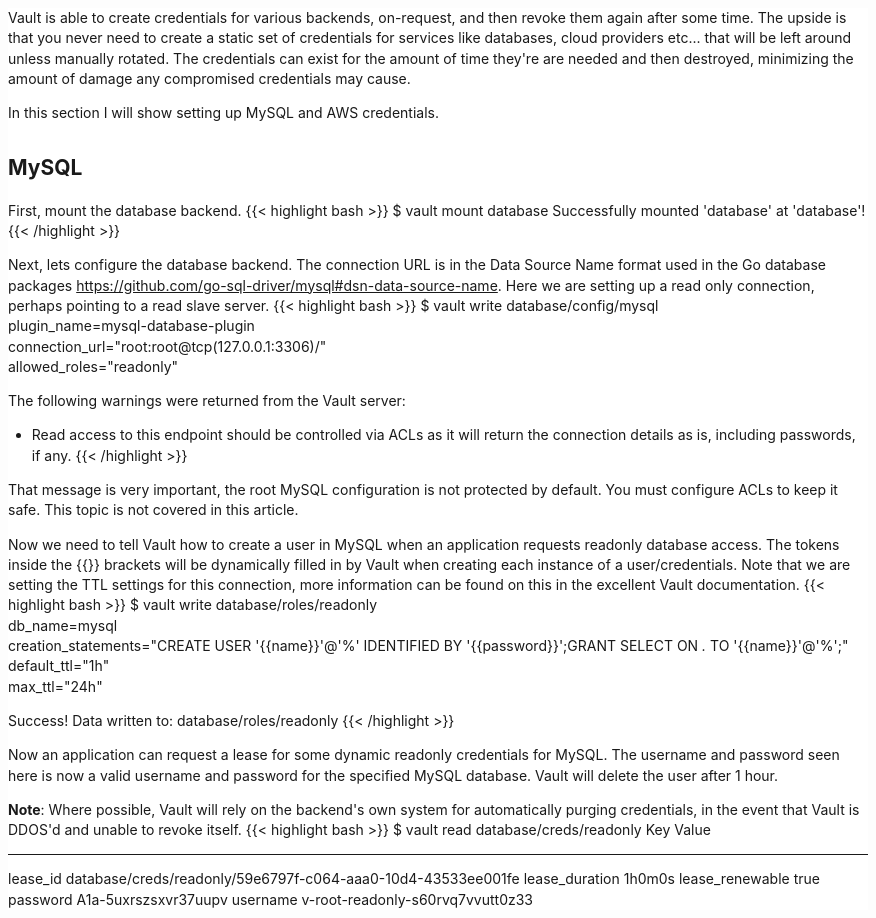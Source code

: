 Vault is able to create credentials for various backends, on-request, and then revoke them again after some time. The upside is that you never need to create a static set of credentials for services like databases, cloud providers etc... that will be left around unless manually rotated. The credentials can exist for the amount of time they're are needed and then destroyed, minimizing the amount of damage any compromised credentials may cause.

In this section I will show setting up MySQL and AWS credentials.

## MySQL
First, mount the database backend.
{{< highlight bash >}}
$ vault mount database
Successfully mounted 'database' at 'database'!
{{< /highlight >}}

Next, lets configure the database backend. The connection URL is in the Data Source Name format used in the Go database packages https://github.com/go-sql-driver/mysql#dsn-data-source-name.  Here we are setting up a read only connection, perhaps pointing to a read slave server.
{{< highlight bash >}}
$ vault write database/config/mysql \
    plugin_name=mysql-database-plugin \
    connection_url="root:root@tcp(127.0.0.1:3306)/" \
    allowed_roles="readonly"

The following warnings were returned from the Vault server:
* Read access to this endpoint should be controlled via ACLs as it will return the connection details as is, including passwords, if any.
{{< /highlight >}}

That message is very important, the root MySQL configuration is not protected by default. You must configure ACLs to keep it safe. This topic is not covered in this article.

Now we need to tell Vault how to create a user in MySQL when an application requests readonly database access. The tokens inside the {{}} brackets will be dynamically filled in by Vault when creating each instance of a user/credentials. Note that we are setting the TTL settings for this connection, more information can be found on this in the excellent Vault documentation.
{{< highlight bash >}}
$ vault write database/roles/readonly \
    db_name=mysql \
    creation_statements="CREATE USER '{{name}}'@'%' IDENTIFIED BY '{{password}}';GRANT SELECT ON *.* TO '{{name}}'@'%';" \
    default_ttl="1h" \
    max_ttl="24h"

Success! Data written to: database/roles/readonly
{{< /highlight >}}

Now an application can request a lease for some dynamic readonly credentials for MySQL. The username and password seen here is now a valid username and password for the specified MySQL database. Vault will delete the user after 1 hour.

**Note**: Where possible, Vault will rely on the backend's own system for automatically purging credentials, in the event that Vault is DDOS'd and unable to revoke itself.
{{< highlight bash >}}
$ vault read database/creds/readonly
Key            	Value
---            	-----
lease_id       	database/creds/readonly/59e6797f-c064-aaa0-10d4-43533ee001fe
lease_duration 	1h0m0s
lease_renewable	true
password       	A1a-5uxrszsxvr37uupv
username       	v-root-readonly-s60rvq7vvutt0z33

